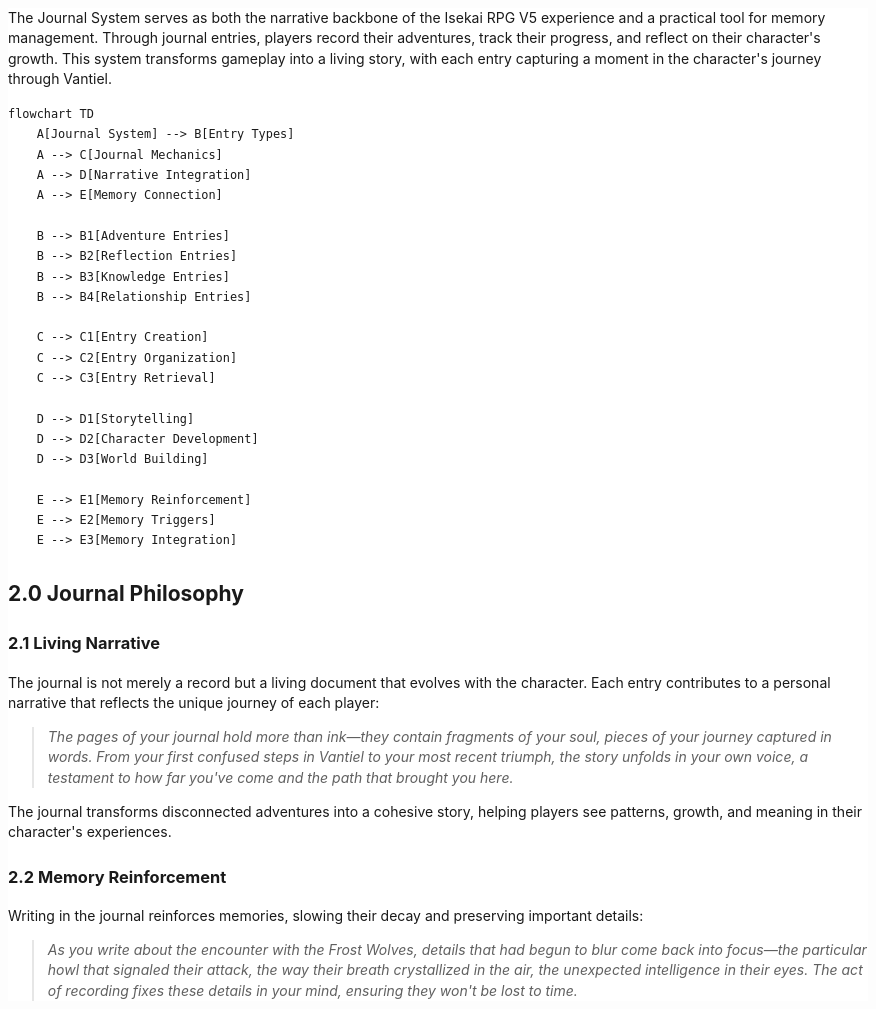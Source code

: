 The Journal System serves as both the narrative backbone of the Isekai RPG V5 experience and a practical tool for memory management. Through journal entries, players record their adventures, track their progress, and reflect on their character's growth. This system transforms gameplay into a living story, with each entry capturing a moment in the character's journey through Vantiel.

```mermaid
flowchart TD
    A[Journal System] --> B[Entry Types]
    A --> C[Journal Mechanics]
    A --> D[Narrative Integration]
    A --> E[Memory Connection]

    B --> B1[Adventure Entries]
    B --> B2[Reflection Entries]
    B --> B3[Knowledge Entries]
    B --> B4[Relationship Entries]

    C --> C1[Entry Creation]
    C --> C2[Entry Organization]
    C --> C3[Entry Retrieval]

    D --> D1[Storytelling]
    D --> D2[Character Development]
    D --> D3[World Building]

    E --> E1[Memory Reinforcement]
    E --> E2[Memory Triggers]
    E --> E3[Memory Integration]
```

## 2.0 Journal Philosophy

### 2.1 Living Narrative

The journal is not merely a record but a living document that evolves with the character. Each entry contributes to a personal narrative that reflects the unique journey of each player:

> *The pages of your journal hold more than ink—they contain fragments of your soul, pieces of your journey captured in words. From your first confused steps in Vantiel to your most recent triumph, the story unfolds in your own voice, a testament to how far you've come and the path that brought you here.*

The journal transforms disconnected adventures into a cohesive story, helping players see patterns, growth, and meaning in their character's experiences.

### 2.2 Memory Reinforcement

Writing in the journal reinforces memories, slowing their decay and preserving important details:

> *As you write about the encounter with the Frost Wolves, details that had begun to blur come back into focus—the particular howl that signaled their attack, the way their breath crystallized in the air, the unexpected intelligence in their eyes. The act of recording fixes these details in your mind, ensuring they won't be lost to time.*
